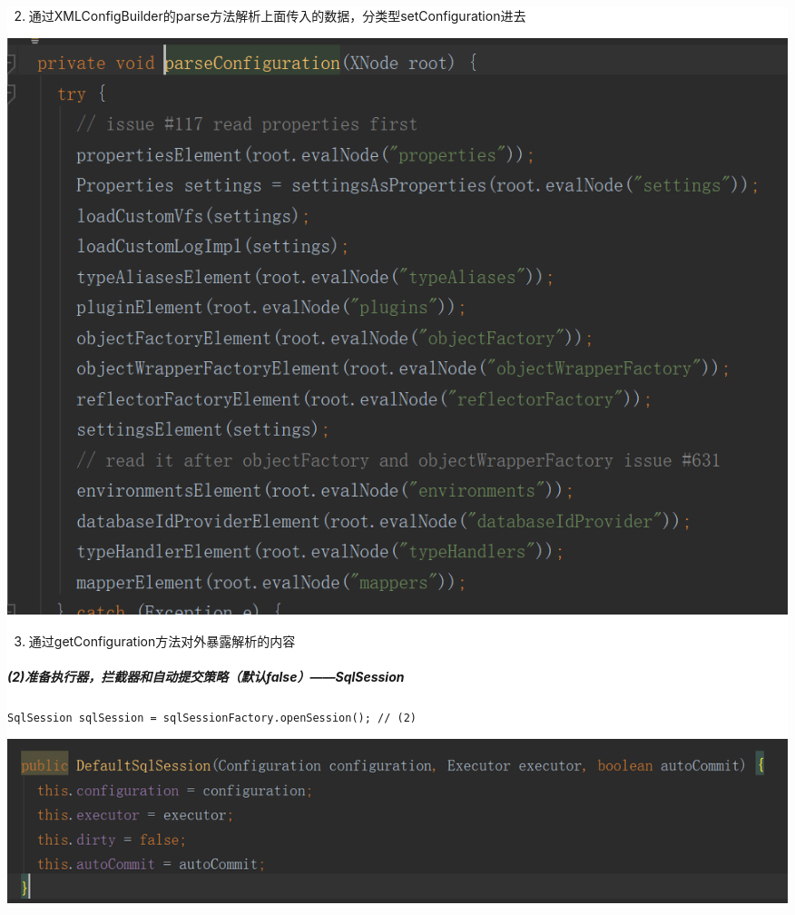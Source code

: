 2. 通过XMLConfigBuilder的parse方法解析上面传入的数据，分类型setConfiguration进去  
 <img src="../img/MyBatis解析2.png"/>

3. 通过getConfiguration方法对外暴露解析的内容

##### (2)准备执行器，拦截器和自动提交策略（默认false）——SqlSession
```
SqlSession sqlSession = sqlSessionFactory.openSession(); // (2)
```
 <img src="../img/MyBatis-SqlSession.png"/>
 